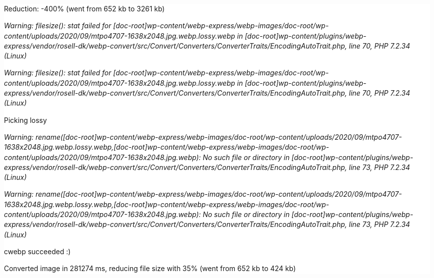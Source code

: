 Reduction: -400% (went from 652 kb to 3261 kb)



*Warning: filesize(): stat failed for [doc-root]wp-content/webp-express/webp-images/doc-root/wp-content/uploads/2020/09/mtpo4707-1638x2048.jpg.webp.lossy.webp in [doc-root]wp-content/plugins/webp-express/vendor/rosell-dk/webp-convert/src/Convert/Converters/ConverterTraits/EncodingAutoTrait.php, line 70, PHP 7.2.34 (Linux)* 



*Warning: filesize(): stat failed for [doc-root]wp-content/webp-express/webp-images/doc-root/wp-content/uploads/2020/09/mtpo4707-1638x2048.jpg.webp.lossy.webp in [doc-root]wp-content/plugins/webp-express/vendor/rosell-dk/webp-convert/src/Convert/Converters/ConverterTraits/EncodingAutoTrait.php, line 70, PHP 7.2.34 (Linux)* 


Picking lossy


*Warning: rename([doc-root]wp-content/webp-express/webp-images/doc-root/wp-content/uploads/2020/09/mtpo4707-1638x2048.jpg.webp.lossy.webp,[doc-root]wp-content/webp-express/webp-images/doc-root/wp-content/uploads/2020/09/mtpo4707-1638x2048.jpg.webp): No such file or directory in [doc-root]wp-content/plugins/webp-express/vendor/rosell-dk/webp-convert/src/Convert/Converters/ConverterTraits/EncodingAutoTrait.php, line 73, PHP 7.2.34 (Linux)* 



*Warning: rename([doc-root]wp-content/webp-express/webp-images/doc-root/wp-content/uploads/2020/09/mtpo4707-1638x2048.jpg.webp.lossy.webp,[doc-root]wp-content/webp-express/webp-images/doc-root/wp-content/uploads/2020/09/mtpo4707-1638x2048.jpg.webp): No such file or directory in [doc-root]wp-content/plugins/webp-express/vendor/rosell-dk/webp-convert/src/Convert/Converters/ConverterTraits/EncodingAutoTrait.php, line 73, PHP 7.2.34 (Linux)* 


cwebp succeeded :)


Converted image in 281274 ms, reducing file size with 35% (went from 652 kb to 424 kb)

